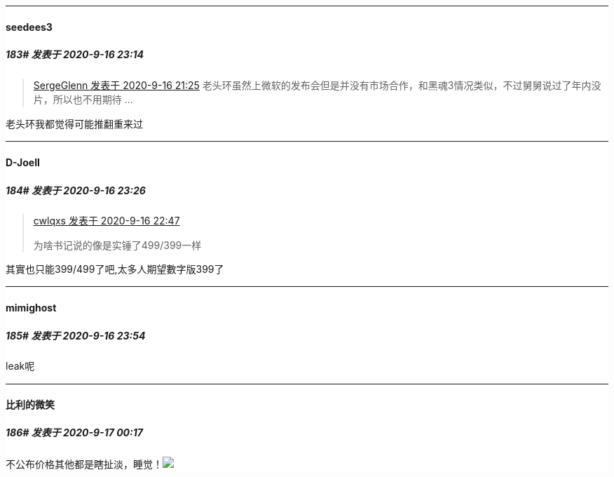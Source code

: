 





*****

####  seedees3  
##### 183#       发表于 2020-9-16 23:14



<blockquote><a href="httphttps://bbs.saraba1st.com/2b/forum.php?mod=redirect&amp;goto=findpost&amp;pid=48757143&amp;ptid=1959471" target="_blank">SergeGlenn 发表于 2020-9-16 21:25</a>
老头环虽然上微软的发布会但是并没有市场合作，和黑魂3情况类似，不过舅舅说过了年内没片，所以也不用期待 ...</blockquote>
老头环我都觉得可能推翻重来过







*****

####  D-JoeII  
##### 184#       发表于 2020-9-16 23:26



<blockquote><a href="httphttps://bbs.saraba1st.com/2b/forum.php?mod=redirect&amp;goto=findpost&amp;pid=48757888&amp;ptid=1959471" target="_blank">cwlqxs 发表于 2020-9-16 22:47</a>

为啥书记说的像是实锤了499/399一样</blockquote>
其實也只能399/499了吧,太多人期望數字版399了







*****

####  mimighost  
##### 185#       发表于 2020-9-16 23:54




leak呢







*****

####  比利的微笑  
##### 186#       发表于 2020-9-17 00:17




不公布价格其他都是瞎扯淡，睡觉！<img src="https://static.saraba1st.com/image/smiley/face2017/001.png" referrerpolicy="no-referrer">
